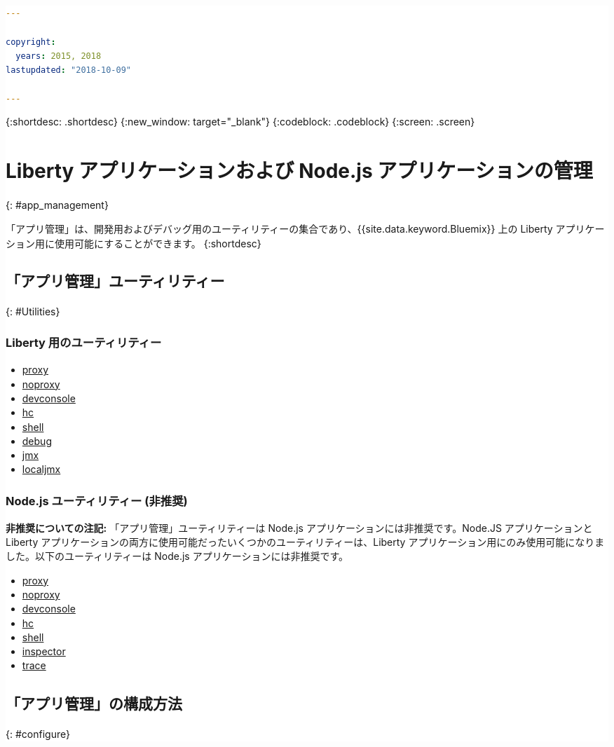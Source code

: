 ```yaml
---

copyright:
  years: 2015, 2018
lastupdated: "2018-10-09"

---
```


{:shortdesc: .shortdesc}
{:new_window: target="_blank"}
{:codeblock: .codeblock}
{:screen: .screen}

# Liberty アプリケーションおよび Node.js アプリケーションの管理
{: #app_management}


「アプリ管理」は、開発用およびデバッグ用のユーティリティーの集合であり、{{site.data.keyword.Bluemix}} 上の Liberty アプリケーション用に使用可能にすることができます。
{:shortdesc}

## 「アプリ管理」ユーティリティー
{: #Utilities}

### Liberty 用のユーティリティー
* [proxy](#proxy)
* [noproxy](#noproxy)
* [devconsole](#devconsole)
* [hc](#hc)
* [shell](#shell)
* [debug](#debug)
* [jmx](#jmx)
* [localjmx](#localjmx)

### Node.js ユーティリティー (非推奨)

**非推奨についての注記:** 「アプリ管理」ユーティリティーは Node.js アプリケーションには非推奨です。Node.JS アプリケーションと Liberty アプリケーションの両方に使用可能だったいくつかのユーティリティーは、Liberty アプリケーション用にのみ使用可能になりました。以下のユーティリティーは Node.js アプリケーションには非推奨です。

* [proxy](#proxy)
* [noproxy](#noproxy)
* [devconsole](#devconsole)
* [hc](#hc)
* [shell](#shell)
* [inspector](#inspector)
* [trace](#trace)

## 「アプリ管理」の構成方法
{: #configure}
